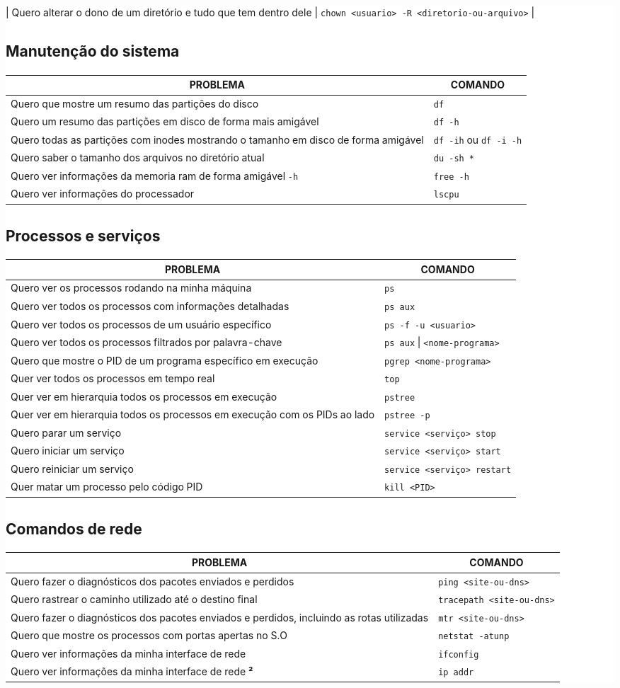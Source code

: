 | Quero alterar o dono de um diretório e tudo que tem dentro dele                                    | `chown <usuario> -R <diretorio-ou-arquivo>` |

<h2 id="maintenance">Manutenção do sistema</h2>

| PROBLEMA                                                                           | COMANDO                |
| ---------------------------------------------------------------------------------- | ---------------------- |
| Quero que mostre um resumo das partições do disco                                  | `df`                   |
| Quero um resumo das partições em disco de forma mais amigável                      | `df -h`                |
| Quero todas as partições com inodes mostrando o tamanho em disco de forma amigável | `df -ih` ou `df -i -h` |
| Quero saber o tamanho dos arquivos no diretório atual                              | `du -sh *`             |
| Quero ver informações da memoria ram de forma amigável `-h`                        | `free -h`              |
| Quero ver informações do processador                                               | `lscpu`                |

<h2 id="process">Processos e serviços</h2>

| PROBLEMA                                                                  | COMANDO                           |
| ------------------------------------------------------------------------- | --------------------------------- |
| Quero ver os processos rodando na minha máquina                           | `ps`                              |
| Quero ver todos os processos com informações detalhadas                   | `ps aux`                          |
| Quero ver todos os processos de um usuário específico                     | `ps -f -u <usuario>`              |
| Quero ver todos os processos filtrados por palavra-chave                  | `ps aux` &#124; `<nome-programa>` |
| Quero que mostre o PID de um programa específico em execução              | `pgrep <nome-programa>`           |
| Quer ver todos os processos em tempo real                                 | `top`                             |
| Quer ver em hierarquia todos os processos em execução                     | `pstree`                          |
| Quer ver em hierarquia todos os processos em execução com os PIDs ao lado | `pstree -p`                       |
| Quero parar um serviço                                                    | `service <serviço> stop`          |
| Quero iniciar um serviço                                                  | `service <serviço> start`         |
| Quero reiniciar um serviço                                                | `service <serviço> restart`       |
| Quer matar um processo pelo código PID                                    | `kill <PID>`                      |

<h2 id="network">Comandos de rede</h2>

| PROBLEMA                                                                                  | COMANDO                   |
| ----------------------------------------------------------------------------------------- | ------------------------- |
| Quero fazer o diagnósticos dos pacotes enviados e perdidos                                | `ping <site-ou-dns>`      |
| Quero rastrear o caminho utilizado até o destino final                                    | `tracepath <site-ou-dns>` |
| Quero fazer o diagnósticos dos pacotes enviados e perdidos, incluindo as rotas utilizadas | `mtr <site-ou-dns>`       |
| Quero que mostre os processos com portas apertas no S.O                                   | `netstat -atunp`          |
| Quero ver informações da minha interface de rede                                          | `ifconfig`                |
| Quero ver informações da minha interface de rede **²**                                    | `ip addr`                 |

